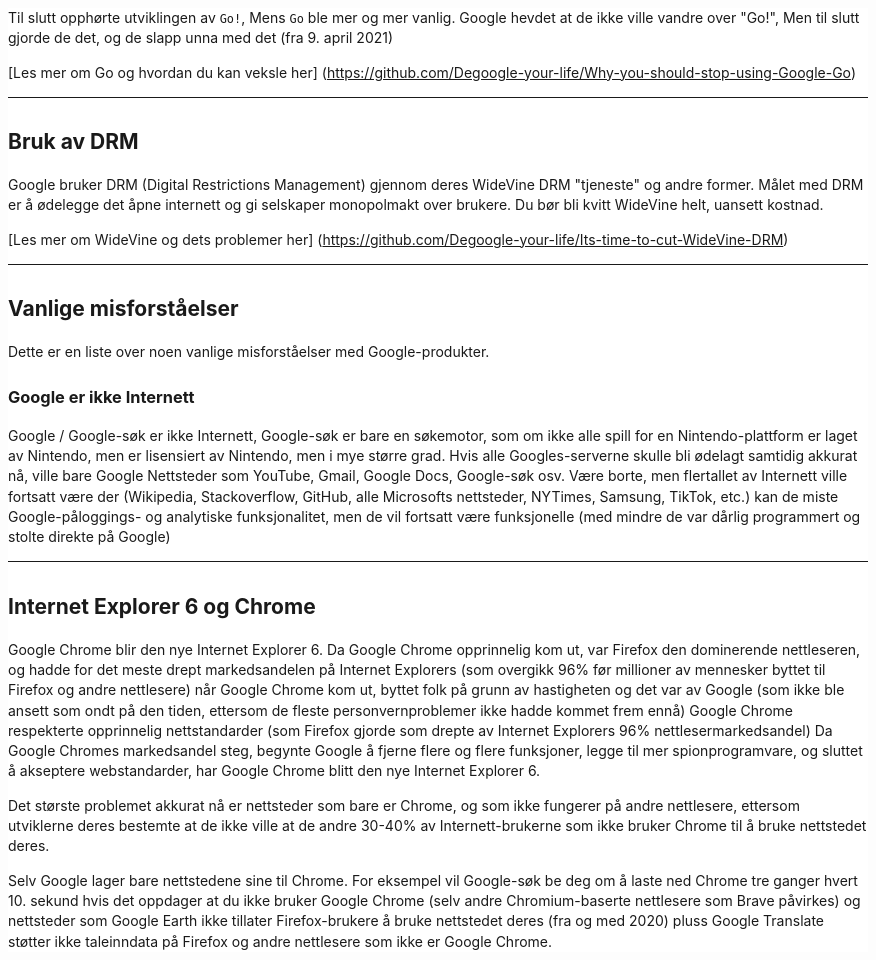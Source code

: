 Til slutt opphørte utviklingen av `Go!`, Mens `Go` ble mer og mer vanlig. Google hevdet at de ikke ville vandre over "Go!", Men til slutt gjorde de det, og de slapp unna med det (fra 9. april 2021)

[Les mer om Go og hvordan du kan veksle her] (https://github.com/Degoogle-your-life/Why-you-should-stop-using-Google-Go)

***

## Bruk av DRM

Google bruker DRM (Digital Restrictions Management) gjennom deres WideVine DRM "tjeneste" og andre former. Målet med DRM er å ødelegge det åpne internett og gi selskaper monopolmakt over brukere. Du bør bli kvitt WideVine helt, uansett kostnad.

[Les mer om WideVine og dets problemer her] (https://github.com/Degoogle-your-life/Its-time-to-cut-WideVine-DRM)

***

## Vanlige misforståelser

Dette er en liste over noen vanlige misforståelser med Google-produkter.

### Google er ikke Internett

Google / Google-søk er ikke Internett, Google-søk er bare en søkemotor, som om ikke alle spill for en Nintendo-plattform er laget av Nintendo, men er lisensiert av Nintendo, men i mye større grad. Hvis alle Googles-serverne skulle bli ødelagt samtidig akkurat nå, ville bare Google Nettsteder som YouTube, Gmail, Google Docs, Google-søk osv. Være borte, men flertallet av Internett ville fortsatt være der (Wikipedia, Stackoverflow, GitHub, alle Microsofts nettsteder, NYTimes, Samsung, TikTok, etc.) kan de miste Google-påloggings- og analytiske funksjonalitet, men de vil fortsatt være funksjonelle (med mindre de var dårlig programmert og stolte direkte på Google)

***

## Internet Explorer 6 og Chrome

Google Chrome blir den nye Internet Explorer 6. Da Google Chrome opprinnelig kom ut, var Firefox den dominerende nettleseren, og hadde for det meste drept markedsandelen på Internet Explorers (som overgikk 96% før millioner av mennesker byttet til Firefox og andre nettlesere) når Google Chrome kom ut, byttet folk på grunn av hastigheten og det var av Google (som ikke ble ansett som ondt på den tiden, ettersom de fleste personvernproblemer ikke hadde kommet frem ennå) Google Chrome respekterte opprinnelig nettstandarder (som Firefox gjorde som drepte av Internet Explorers 96% nettlesermarkedsandel) Da Google Chromes markedsandel steg, begynte Google å fjerne flere og flere funksjoner, legge til mer spionprogramvare, og sluttet å akseptere webstandarder, har Google Chrome blitt den nye Internet Explorer 6.

Det største problemet akkurat nå er nettsteder som bare er Chrome, og som ikke fungerer på andre nettlesere, ettersom utviklerne deres bestemte at de ikke ville at de andre 30-40% av Internett-brukerne som ikke bruker Chrome til å bruke nettstedet deres.

Selv Google lager bare nettstedene sine til Chrome. For eksempel vil Google-søk be deg om å laste ned Chrome tre ganger hvert 10. sekund hvis det oppdager at du ikke bruker Google Chrome (selv andre Chromium-baserte nettlesere som Brave påvirkes) og nettsteder som Google Earth ikke tillater Firefox-brukere å bruke nettstedet deres (fra og med 2020) pluss Google Translate støtter ikke taleinndata på Firefox og andre nettlesere som ikke er Google Chrome.
